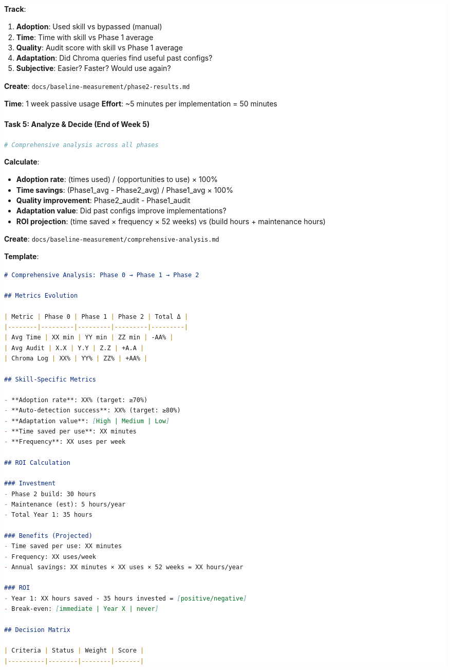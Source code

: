 **Track**:
1. **Adoption**: Used skill vs bypassed (manual)
2. **Time**: Time with skill vs Phase 1 average
3. **Quality**: Audit score with skill vs Phase 1 average
4. **Adaptation**: Did Chroma queries find useful past configs?
5. **Subjective**: Easier? Faster? Would use again?

**Create**: `docs/baseline-measurement/phase2-results.md`

**Time**: 1 week passive usage
**Effort**: ~5 minutes per implementation = 50 minutes

#### Task 5: Analyze & Decide (End of Week 5)
```bash
# Comprehensive analysis across all phases
```

**Calculate**:
- **Adoption rate**: (times used) / (opportunities to use) × 100%
- **Time savings**: (Phase1_avg - Phase2_avg) / Phase1_avg × 100%
- **Quality improvement**: Phase2_audit - Phase1_audit
- **Adaptation value**: Did past configs improve implementations?
- **ROI projection**: (time saved × frequency × 52 weeks) vs (build hours + maintenance hours)

**Create**: `docs/baseline-measurement/comprehensive-analysis.md`

**Template**:
```markdown
# Comprehensive Analysis: Phase 0 → Phase 1 → Phase 2

## Metrics Evolution

| Metric | Phase 0 | Phase 1 | Phase 2 | Total Δ |
|--------|---------|---------|---------|---------|
| Avg Time | XX min | YY min | ZZ min | -AA% |
| Avg Audit | X.X | Y.Y | Z.Z | +A.A |
| Chroma Log | XX% | YY% | ZZ% | +AA% |

## Skill-Specific Metrics

- **Adoption rate**: XX% (target: ≥70%)
- **Auto-detection success**: XX% (target: ≥80%)
- **Adaptation value**: [High | Medium | Low]
- **Time saved per use**: XX minutes
- **Frequency**: XX uses per week

## ROI Calculation

### Investment
- Phase 2 build: 30 hours
- Maintenance (est): 5 hours/year
- Total Year 1: 35 hours

### Benefits (Projected)
- Time saved per use: XX minutes
- Frequency: XX uses/week
- Annual savings: XX minutes × XX uses × 52 weeks = XX hours/year

### ROI
- Year 1: XX hours saved - 35 hours invested = [positive/negative]
- Break-even: [immediate | Year X | never]

## Decision Matrix

| Criteria | Status | Weight | Score |
|----------|--------|--------|-------|
```